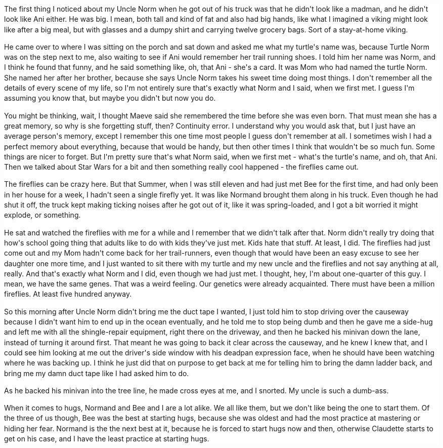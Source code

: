 The first thing I noticed about my Uncle Norm when he got out of his truck was that he didn't look like a madman, and he didn't look like Ani either. He was big. I mean, both tall and kind of fat and also had big hands, like what I imagined a viking might look like after a big meal, but with glasses and a dumpy shirt and carrying twelve grocery bags. Sort of a stay-at-home viking. 

He came over to where I was sitting on the porch and sat down and asked me what my turtle's name was, because Turtle Norm was on the step next to me, also waiting to see if Ani would remember her trail running shoes. I told him her name was Norm, and I think he found that funny, and he said something like, oh, that Ani - she's a card. It was Mom who had named the turtle Norm. She named her after her brother, because she says Uncle Norm takes his sweet time doing most things. I don't remember all the details of every scene of my life, so I'm not entirely sure that's exactly what Norm and I said, when we first met. I guess I'm assuming you know that, but maybe you didn't but now you do.

You might be thinking, wait, I thought Maeve said she remembered the time before she was even born. That must mean she has a great memory, so why is she forgetting stuff, then? Continuity error. I understand why you would ask that, but I just have an average person's memory, except I remember this one time most people I guess don't remember at all. I sometimes wish I had a perfect memory about everything, because that would be handy, but then other times I think that wouldn't be so much fun. Some things are nicer to forget. But I'm pretty sure that's what Norm said, when we first met - what's the turtle's name, and oh, that Ani. Then we talked about Star Wars for a bit and then something really cool happened - the fireflies came out. 

The fireflies can be crazy here. But that Summer, when I was still eleven and had just met Bee for the first time, and had only been in her house for a week, I hadn't seen a single firefly yet. It was like Normand brought them along in his truck. Even though he had shut it off, the truck kept making ticking noises after he got out of it, like it was spring-loaded, and I got a bit worried it might explode, or something. 

He sat and watched the fireflies with me for a while and I remember that we didn't talk after that. Norm didn't really try doing that how's school going thing that adults like to do with kids they've just met. Kids hate that stuff. At least, I did. The fireflies had just come out and my Mom hadn't come back for her trail-runners, even though that would have been an easy excuse to see her daughter one more time, and I just wanted to sit there with my turtle and my new uncle and the fireflies and not say anything at all, really. And that's exactly what Norm and I did, even though we had just met. I thought, hey, I'm about one-quarter of this guy. I mean, we have the same genes. That was a weird feeling. Our genetics were already acquainted. There must have been a million fireflies. At least five hundred anyway. 

So this morning after Uncle Norm didn't bring me the duct tape I wanted, I just told him to stop driving over the causeway because I didn't want him to end up in the ocean eventually, and he told me to stop being dumb and then he gave me a side-hug and left me with all the shingle-repair equipment, right there on the driveway, and then he backed his minivan down the lane, instead of turning it around first. That meant he was going to back it clear across the causeway, and he knew I knew that, and I could see him looking at me out the driver's side window with his deadpan expression face, when he should have been watching where he was backing up. I think he just did that on purpose to get back at me for telling him to bring the damn ladder back, and bring me my damn duct tape like I had asked him to do. 

As he backed his minivan into the tree line, he made cross eyes at me, and I snorted. My uncle is such a dumb-ass. 

When it comes to hugs, Normand and Bee and I are a lot alike. We all like them, but we don't like being the one to start them. Of the three of us though, Bee was the best at starting hugs, because she was oldest and had the most practice at mastering or hiding her fear. Normand is the the next best at it, because he is forced to start hugs now and then, otherwise Claudette starts to get on his case, and I have the least practice at starting hugs. 
